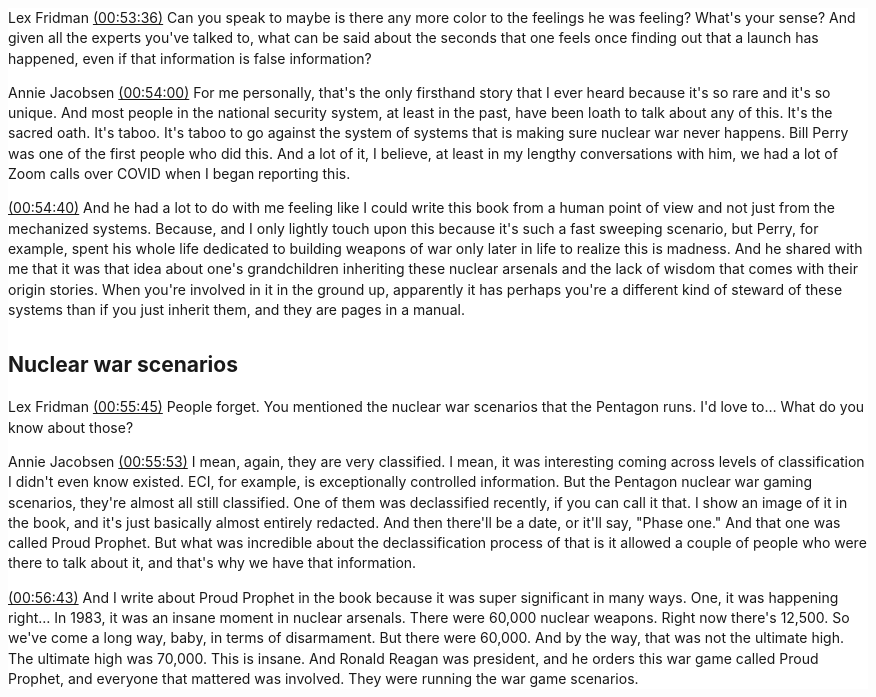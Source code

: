 Lex Fridman [(00:53:36)](https://youtube.com/watch?v=GXgGR8KxFao&t=3216) Can
you speak to maybe is there any more color to the feelings he was feeling?
What's your sense? And given all the experts you've talked to, what can be
said about the seconds that one feels once finding out that a launch has
happened, even if that information is false information?

Annie Jacobsen [(00:54:00)](https://youtube.com/watch?v=GXgGR8KxFao&t=3240)
For me personally, that's the only firsthand story that I ever heard because
it's so rare and it's so unique. And most people in the national security
system, at least in the past, have been loath to talk about any of this. It's
the sacred oath. It's taboo. It's taboo to go against the system of systems
that is making sure nuclear war never happens. Bill Perry was one of the first
people who did this. And a lot of it, I believe, at least in my lengthy
conversations with him, we had a lot of Zoom calls over COVID when I began
reporting this.

[(00:54:40)](https://youtube.com/watch?v=GXgGR8KxFao&t=3280) And he had a lot
to do with me feeling like I could write this book from a human point of view
and not just from the mechanized systems. Because, and I only lightly touch
upon this because it's such a fast sweeping scenario, but Perry, for example,
spent his whole life dedicated to building weapons of war only later in life
to realize this is madness. And he shared with me that it was that idea about
one's grandchildren inheriting these nuclear arsenals and the lack of wisdom
that comes with their origin stories. When you're involved in it in the ground
up, apparently it has perhaps you're a different kind of steward of these
systems than if you just inherit them, and they are pages in a manual.

## Nuclear war scenarios

Lex Fridman [(00:55:45)](https://youtube.com/watch?v=GXgGR8KxFao&t=3345)
People forget. You mentioned the nuclear war scenarios that the Pentagon runs.
I'd love to… What do you know about those?

Annie Jacobsen [(00:55:53)](https://youtube.com/watch?v=GXgGR8KxFao&t=3353) I
mean, again, they are very classified. I mean, it was interesting coming
across levels of classification I didn't even know existed. ECI, for example,
is exceptionally controlled information. But the Pentagon nuclear war gaming
scenarios, they're almost all still classified. One of them was declassified
recently, if you can call it that. I show an image of it in the book, and it's
just basically almost entirely redacted. And then there'll be a date, or it'll
say, "Phase one." And that one was called Proud Prophet. But what was
incredible about the declassification process of that is it allowed a couple
of people who were there to talk about it, and that's why we have that
information.

[(00:56:43)](https://youtube.com/watch?v=GXgGR8KxFao&t=3403) And I write about
Proud Prophet in the book because it was super significant in many ways. One,
it was happening right… In 1983, it was an insane moment in nuclear arsenals.
There were 60,000 nuclear weapons. Right now there's 12,500. So we've come a
long way, baby, in terms of disarmament. But there were 60,000. And by the
way, that was not the ultimate high. The ultimate high was 70,000. This is
insane. And Ronald Reagan was president, and he orders this war game called
Proud Prophet, and everyone that mattered was involved. They were running the
war game scenarios.
